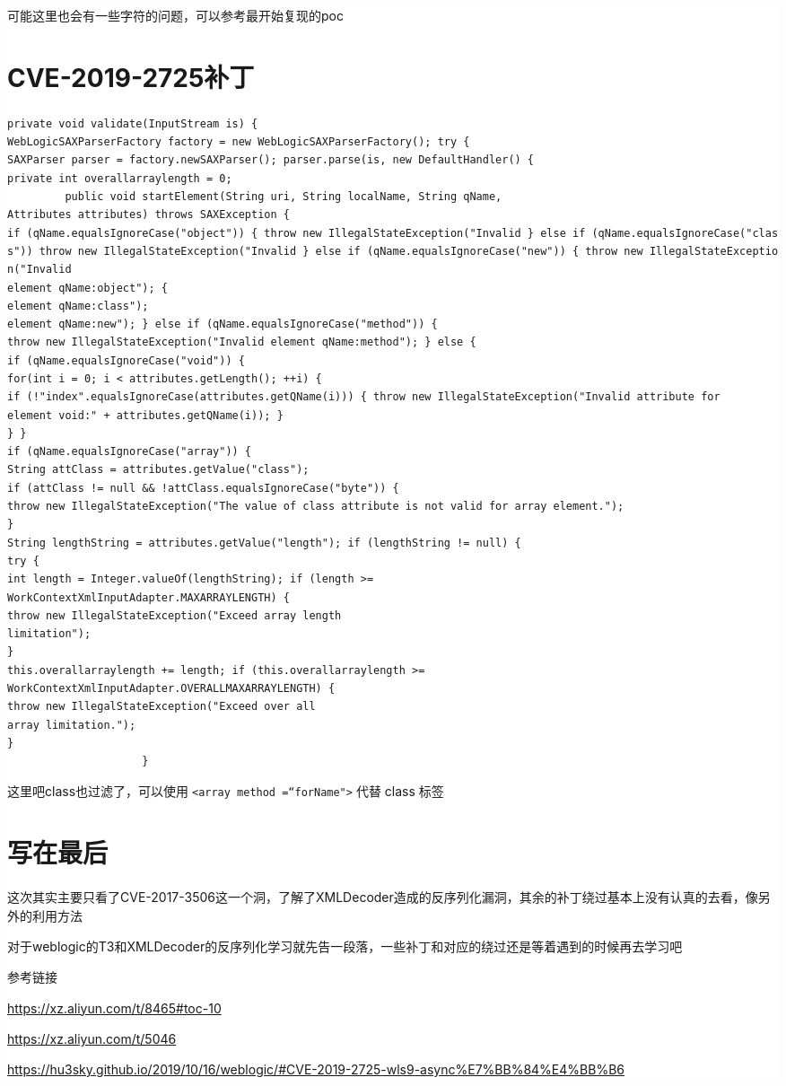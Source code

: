 可能这里也会有一些字符的问题，可以参考最开始复现的poc

# CVE-2019-2725补丁

```
private void validate(InputStream is) {
WebLogicSAXParserFactory factory = new WebLogicSAXParserFactory(); try {
SAXParser parser = factory.newSAXParser(); parser.parse(is, new DefaultHandler() {
private int overallarraylength = 0;
         public void startElement(String uri, String localName, String qName,
Attributes attributes) throws SAXException {
if (qName.equalsIgnoreCase("object")) { throw new IllegalStateException("Invalid } else if (qName.equalsIgnoreCase("class")) throw new IllegalStateException("Invalid } else if (qName.equalsIgnoreCase("new")) { throw new IllegalStateException("Invalid
element qName:object"); {
element qName:class");
element qName:new"); } else if (qName.equalsIgnoreCase("method")) {
throw new IllegalStateException("Invalid element qName:method"); } else {
if (qName.equalsIgnoreCase("void")) {
for(int i = 0; i < attributes.getLength(); ++i) {
if (!"index".equalsIgnoreCase(attributes.getQName(i))) { throw new IllegalStateException("Invalid attribute for
element void:" + attributes.getQName(i)); }
} }
if (qName.equalsIgnoreCase("array")) {
String attClass = attributes.getValue("class");
if (attClass != null && !attClass.equalsIgnoreCase("byte")) {
throw new IllegalStateException("The value of class attribute is not valid for array element.");
}
String lengthString = attributes.getValue("length"); if (lengthString != null) {
try {
int length = Integer.valueOf(lengthString); if (length >=
WorkContextXmlInputAdapter.MAXARRAYLENGTH) {
throw new IllegalStateException("Exceed array length
limitation");
}
this.overallarraylength += length; if (this.overallarraylength >=
WorkContextXmlInputAdapter.OVERALLMAXARRAYLENGTH) {
throw new IllegalStateException("Exceed over all
array limitation.");
}
                     }
```

这里吧class也过滤了，可以使用 `<array method =“forName">` 代替 class 标签



# 写在最后

这次其实主要只看了CVE-2017-3506这一个洞，了解了XMLDecoder造成的反序列化漏洞，其余的补丁绕过基本上没有认真的去看，像另外的利用方法

对于weblogic的T3和XMLDecoder的反序列化学习就先告一段落，一些补丁和对应的绕过还是等着遇到的时候再去学习吧



参考链接

https://xz.aliyun.com/t/8465#toc-10

https://xz.aliyun.com/t/5046

https://hu3sky.github.io/2019/10/16/weblogic/#CVE-2019-2725-wls9-async%E7%BB%84%E4%BB%B6
